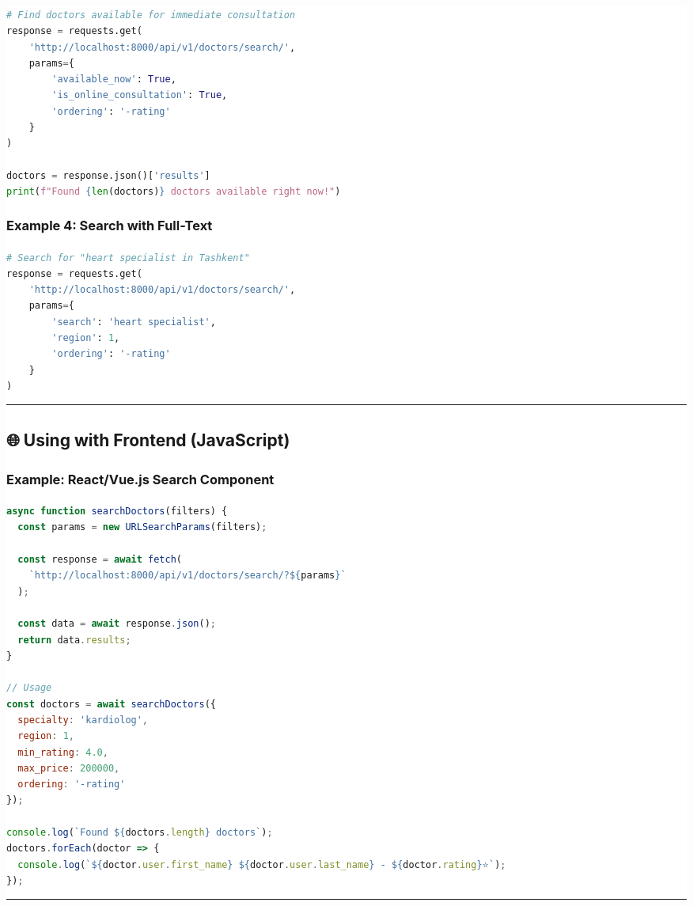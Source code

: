 ```python
# Find doctors available for immediate consultation
response = requests.get(
    'http://localhost:8000/api/v1/doctors/search/',
    params={
        'available_now': True,
        'is_online_consultation': True,
        'ordering': '-rating'
    }
)

doctors = response.json()['results']
print(f"Found {len(doctors)} doctors available right now!")
```

### Example 4: Search with Full-Text

```python
# Search for "heart specialist in Tashkent"
response = requests.get(
    'http://localhost:8000/api/v1/doctors/search/',
    params={
        'search': 'heart specialist',
        'region': 1,
        'ordering': '-rating'
    }
)
```

---

## 🌐 Using with Frontend (JavaScript)

### Example: React/Vue.js Search Component

```javascript
async function searchDoctors(filters) {
  const params = new URLSearchParams(filters);

  const response = await fetch(
    `http://localhost:8000/api/v1/doctors/search/?${params}`
  );

  const data = await response.json();
  return data.results;
}

// Usage
const doctors = await searchDoctors({
  specialty: 'kardiolog',
  region: 1,
  min_rating: 4.0,
  max_price: 200000,
  ordering: '-rating'
});

console.log(`Found ${doctors.length} doctors`);
doctors.forEach(doctor => {
  console.log(`${doctor.user.first_name} ${doctor.user.last_name} - ${doctor.rating}⭐`);
});
```

---